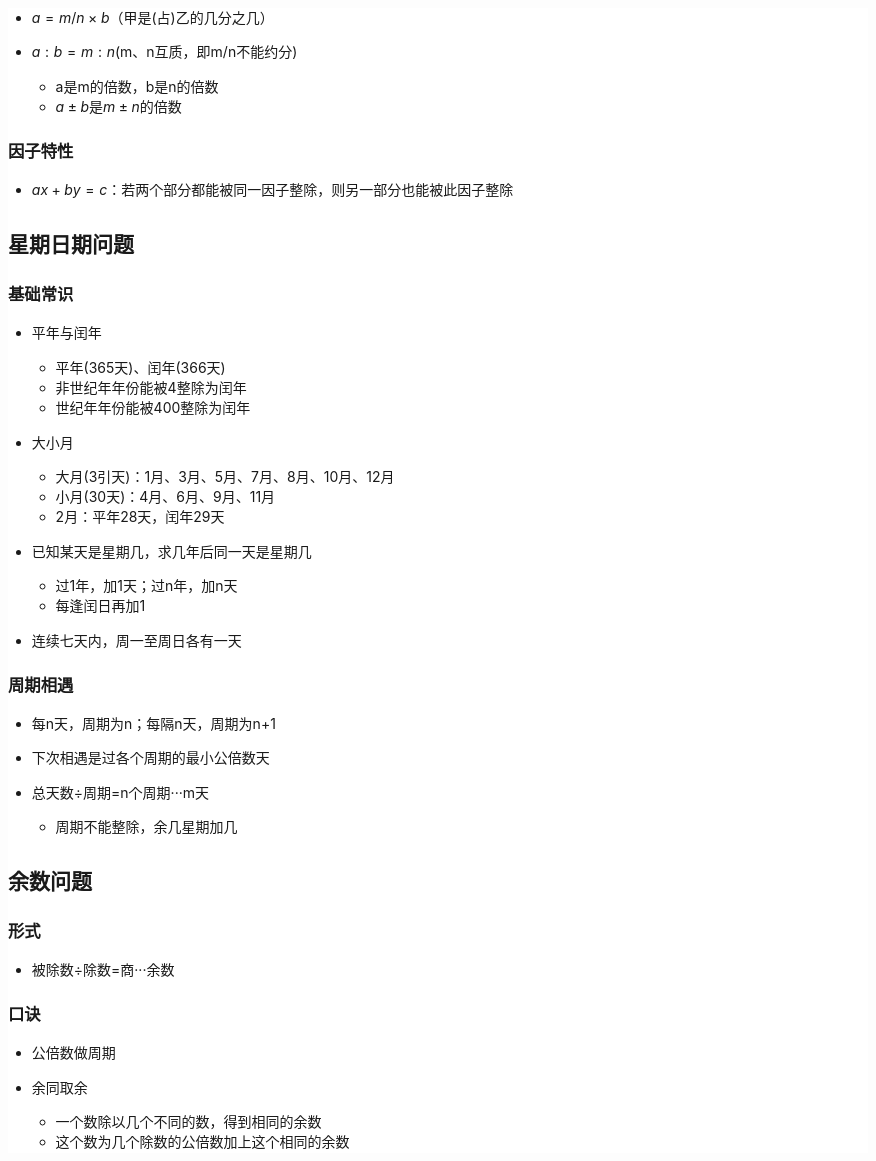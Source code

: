  - $a=m/n × b$（甲是(占)乙的几分之几）

- $a : b=m : n$(m、n互质，即m/n不能约分)

	- a是m的倍数，b是n的倍数
	- $a±b$是$m±n$的倍数

### 因子特性

- $ax+by=c$：若两个部分都能被同一因子整除，则另一部分也能被此因子整除


## 星期日期问题

### 基础常识

- 平年与闰年

	- 平年(365天)、闰年(366天)
	- 非世纪年年份能被4整除为闰年
	- 世纪年年份能被400整除为闰年

- 大小月

	- 大月(3引天)：1月、3月、5月、7月、8月、10月、12月
	- 小月(30天)：4月、6月、9月、11月
	- 2月：平年28天，闰年29天

- 已知某天是星期几，求几年后同一天是星期几

	- 过1年，加1天；过n年，加n天
	- 每逢闰日再加1

- 连续七天内，周一至周日各有一天

### 周期相遇

- 每n天，周期为n；每隔n天，周期为n+1
- 下次相遇是过各个周期的最小公倍数天
- 总天数$÷$周期$=$n个周期···m天

	- 周期不能整除，余几星期加几

## 余数问题

### 形式

- 被除数$÷$除数$=$商···余数

### 口诀

- 公倍数做周期
- 余同取余

	- 一个数除以几个不同的数，得到相同的余数
	- 这个数为几个除数的公倍数加上这个相同的余数
